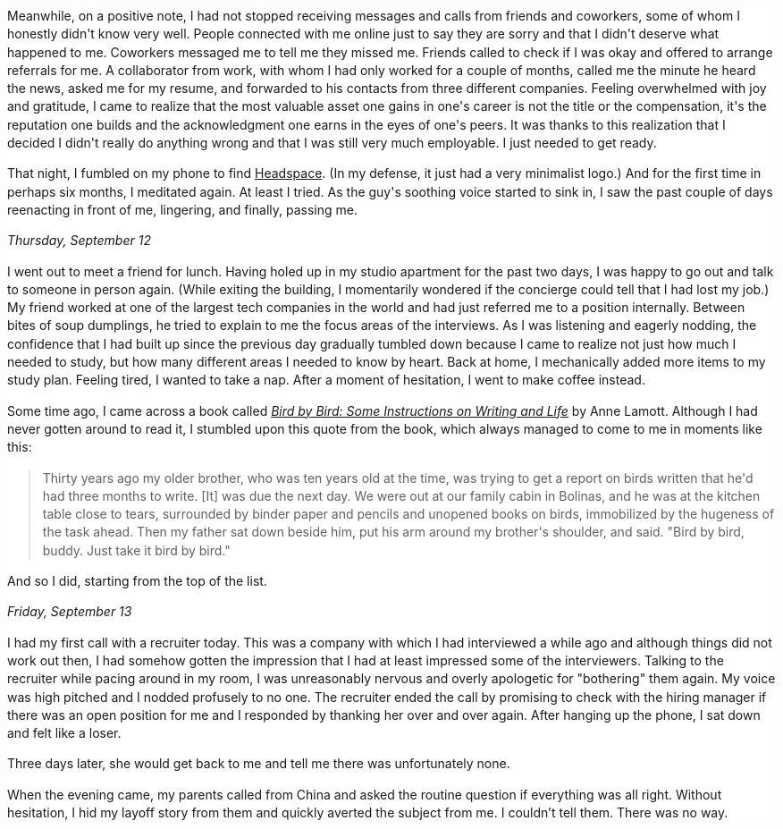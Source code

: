 Meanwhile, on a positive note, I had not stopped receiving messages and calls from friends and coworkers, some of whom I honestly didn't know very well. People connected with me online just to say they are sorry and that I didn't deserve what happened to me. Coworkers messaged me to tell me they missed me. Friends called to check if I was okay and offered to arrange referrals for me. A collaborator from work, with whom I had only worked for a couple of months, called me the minute he heard the news, asked me for my resume, and forwarded to his contacts from three different companies. Feeling overwhelmed with joy and gratitude, I came to realize that the most valuable asset one gains in one's career is not the title or the compensation, it's the reputation one builds and the acknowledgment one earns in the eyes of one's peers. It was thanks to this realization that I decided I didn't really do anything wrong and that I was still very much employable. I just needed to get ready.

That night, I fumbled on my phone to find [Headspace](https://www.headspace.com). (In my defense, it just had a very minimalist logo.) And for the first time in perhaps six months, I meditated again. At least I tried. As the guy's soothing voice started to sink in, I saw the past couple of days reenacting in front of me, lingering, and finally, passing me.

*Thursday, September 12*

I went out to meet a friend for lunch. Having holed up in my studio apartment for the past two days, I was happy to go out and talk to someone in person again. (While exiting the building, I momentarily wondered if the concierge could tell that I had lost my job.) My friend worked at one of the largest tech companies in the world and had just referred me to a position internally. Between bites of soup dumplings, he tried to explain to me the focus areas of the interviews. As I was listening and eagerly nodding, the confidence that I had built up since the previous day gradually tumbled down because I came to realize not just how much I needed to study, but how many different areas I needed to know by heart. Back at home, I mechanically added more items to my study plan. Feeling tired, I wanted to take a nap. After a moment of hesitation, I went to make coffee instead.

Some time ago, I came across a book called [*Bird by Bird: Some Instructions on Writing and Life*](https://www.goodreads.com/book/show/12543.Bird_by_Bird) by Anne Lamott. Although I had never gotten around to read it, I stumbled upon this quote from the book, which always managed to come to me in moments like this:

>Thirty years ago my older brother, who was ten years old at the time, was trying to get a report on birds written that he'd had three months to write. [It] was due the next day. We were out at our family cabin in Bolinas, and he was at the kitchen table close to tears, surrounded by binder paper and pencils and unopened books on birds, immobilized by the hugeness of the task ahead. Then my father sat down beside him, put his arm around my brother's shoulder, and said. "Bird by bird, buddy. Just take it bird by bird."

And so I did, starting from the top of the list.

*Friday, September 13*

I had my first call with a recruiter today. This was a company with which I had interviewed a while ago and although things did not work out then, I had somehow gotten the impression that I had at least impressed some of the interviewers. Talking to the recruiter while pacing around in my room, I was unreasonably nervous and overly apologetic for "bothering" them again. My voice was high pitched and I nodded profusely to no one. The recruiter ended the call by promising to check with the hiring manager if there was an open position for me and I responded by thanking her over and over again. After hanging up the phone, I sat down and felt like a loser.

Three days later, she would get back to me and tell me there was unfortunately none.

When the evening came, my parents called from China and asked the routine question if everything was all right. Without hesitation, I hid my layoff story from them and quickly averted the subject from me. I couldn’t tell them. There was no way.
